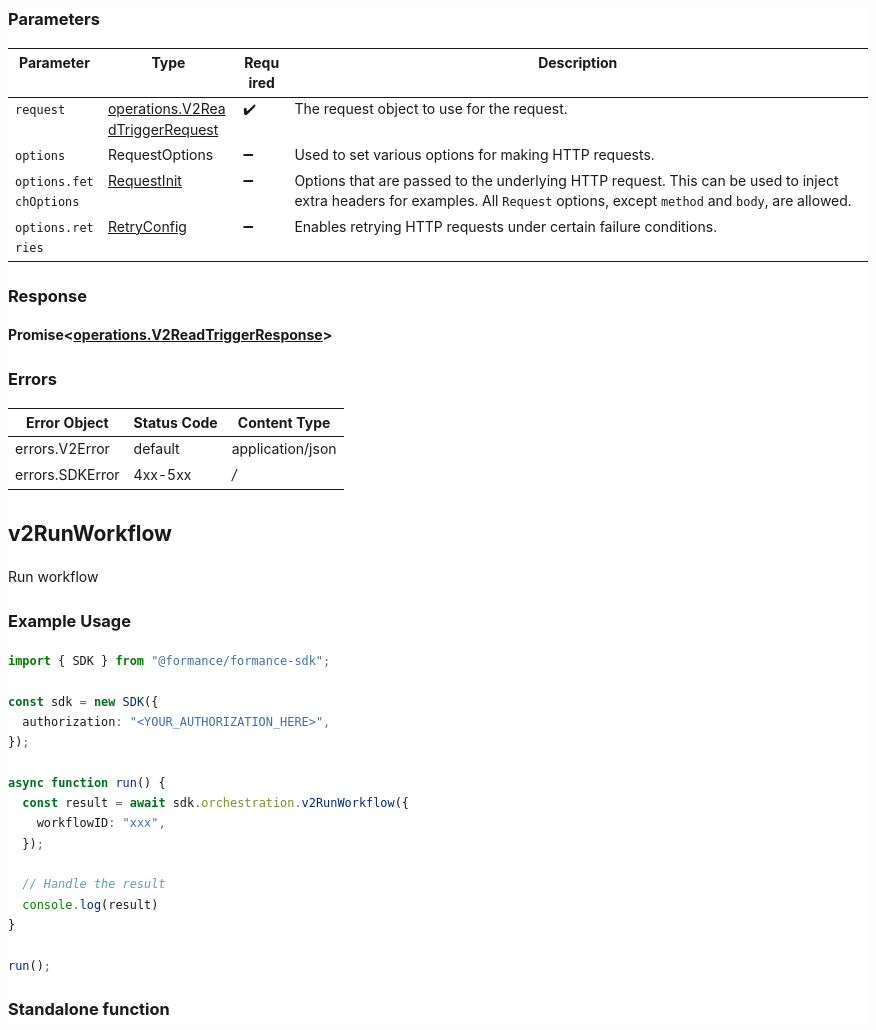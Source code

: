 ### Parameters

| Parameter                                                                                                                                                                      | Type                                                                                                                                                                           | Required                                                                                                                                                                       | Description                                                                                                                                                                    |
| ------------------------------------------------------------------------------------------------------------------------------------------------------------------------------ | ------------------------------------------------------------------------------------------------------------------------------------------------------------------------------ | ------------------------------------------------------------------------------------------------------------------------------------------------------------------------------ | ------------------------------------------------------------------------------------------------------------------------------------------------------------------------------ |
| `request`                                                                                                                                                                      | [operations.V2ReadTriggerRequest](../../sdk/models/operations/v2readtriggerrequest.md)                                                                                         | :heavy_check_mark:                                                                                                                                                             | The request object to use for the request.                                                                                                                                     |
| `options`                                                                                                                                                                      | RequestOptions                                                                                                                                                                 | :heavy_minus_sign:                                                                                                                                                             | Used to set various options for making HTTP requests.                                                                                                                          |
| `options.fetchOptions`                                                                                                                                                         | [RequestInit](https://developer.mozilla.org/en-US/docs/Web/API/Request/Request#options)                                                                                        | :heavy_minus_sign:                                                                                                                                                             | Options that are passed to the underlying HTTP request. This can be used to inject extra headers for examples. All `Request` options, except `method` and `body`, are allowed. |
| `options.retries`                                                                                                                                                              | [RetryConfig](../../lib/utils/retryconfig.md)                                                                                                                                  | :heavy_minus_sign:                                                                                                                                                             | Enables retrying HTTP requests under certain failure conditions.                                                                                                               |


### Response

**Promise\<[operations.V2ReadTriggerResponse](../../sdk/models/operations/v2readtriggerresponse.md)\>**
### Errors

| Error Object     | Status Code      | Content Type     |
| ---------------- | ---------------- | ---------------- |
| errors.V2Error   | default          | application/json |
| errors.SDKError  | 4xx-5xx          | */*              |

## v2RunWorkflow

Run workflow

### Example Usage

```typescript
import { SDK } from "@formance/formance-sdk";

const sdk = new SDK({
  authorization: "<YOUR_AUTHORIZATION_HERE>",
});

async function run() {
  const result = await sdk.orchestration.v2RunWorkflow({
    workflowID: "xxx",
  });

  // Handle the result
  console.log(result)
}

run();
```


### Standalone function
